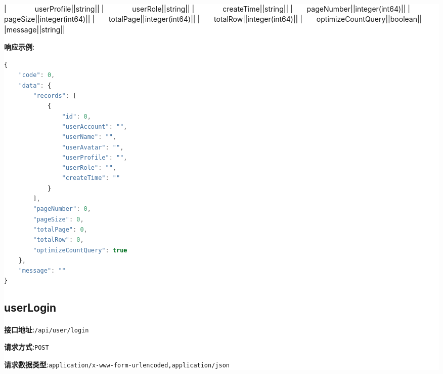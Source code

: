 |&emsp;&emsp;&emsp;&emsp;userProfile||string||
|&emsp;&emsp;&emsp;&emsp;userRole||string||
|&emsp;&emsp;&emsp;&emsp;createTime||string||
|&emsp;&emsp;pageNumber||integer(int64)||
|&emsp;&emsp;pageSize||integer(int64)||
|&emsp;&emsp;totalPage||integer(int64)||
|&emsp;&emsp;totalRow||integer(int64)||
|&emsp;&emsp;optimizeCountQuery||boolean||
|message||string||


**响应示例**:
```javascript
{
	"code": 0,
	"data": {
		"records": [
			{
				"id": 0,
				"userAccount": "",
				"userName": "",
				"userAvatar": "",
				"userProfile": "",
				"userRole": "",
				"createTime": ""
			}
		],
		"pageNumber": 0,
		"pageSize": 0,
		"totalPage": 0,
		"totalRow": 0,
		"optimizeCountQuery": true
	},
	"message": ""
}
```


## userLogin


**接口地址**:`/api/user/login`


**请求方式**:`POST`


**请求数据类型**:`application/x-www-form-urlencoded,application/json`
